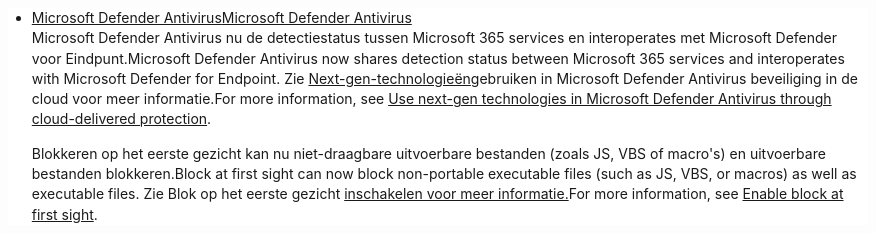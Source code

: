 
- [<span data-ttu-id="e7b0b-267">Microsoft Defender Antivirus</span><span class="sxs-lookup"><span data-stu-id="e7b0b-267">Microsoft Defender Antivirus</span></span>](microsoft-defender-antivirus-in-windows-10.md)<BR>
<span data-ttu-id="e7b0b-268">Microsoft Defender Antivirus nu de detectiestatus tussen Microsoft 365 services en interoperates met Microsoft Defender voor Eindpunt.</span><span class="sxs-lookup"><span data-stu-id="e7b0b-268">Microsoft Defender Antivirus now shares detection status between Microsoft 365 services and interoperates with Microsoft Defender for Endpoint.</span></span> <span data-ttu-id="e7b0b-269">Zie [Next-gen-technologieën](cloud-protection-microsoft-defender-antivirus.md)gebruiken in Microsoft Defender Antivirus beveiliging in de cloud voor meer informatie.</span><span class="sxs-lookup"><span data-stu-id="e7b0b-269">For more information, see [Use next-gen technologies in Microsoft Defender Antivirus through cloud-delivered protection](cloud-protection-microsoft-defender-antivirus.md).</span></span>

    <span data-ttu-id="e7b0b-270">Blokkeren op het eerste gezicht kan nu niet-draagbare uitvoerbare bestanden (zoals JS, VBS of macro's) en uitvoerbare bestanden blokkeren.</span><span class="sxs-lookup"><span data-stu-id="e7b0b-270">Block at first sight can now block non-portable executable files (such as JS, VBS, or macros) as well as executable files.</span></span> <span data-ttu-id="e7b0b-271">Zie Blok op het eerste gezicht [inschakelen voor meer informatie.](configure-block-at-first-sight-microsoft-defender-antivirus.md)</span><span class="sxs-lookup"><span data-stu-id="e7b0b-271">For more information, see [Enable block at first sight](configure-block-at-first-sight-microsoft-defender-antivirus.md).</span></span>



